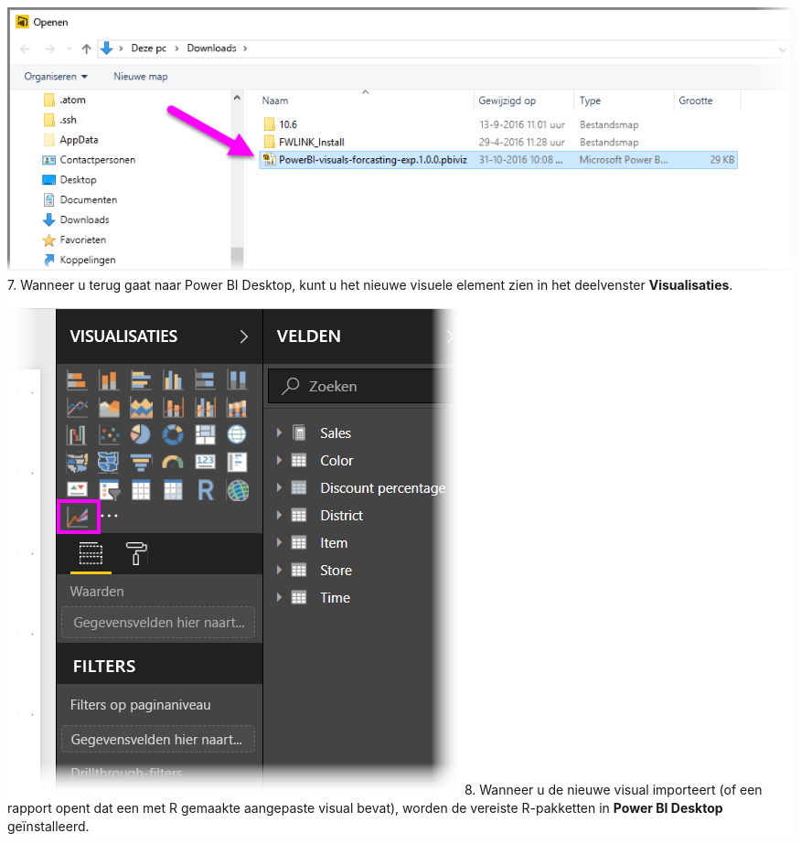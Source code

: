    ![R-visual 6](media/desktop-r-powered-custom-visuals/powerbi-r-powered-custom-viz_6.png)
7. Wanneer u terug gaat naar Power BI Desktop, kunt u het nieuwe visuele element zien in het deelvenster **Visualisaties**.

   ![R-visual 7](media/desktop-r-powered-custom-visuals/powerbi-r-powered-custom-viz_7.png)
8. Wanneer u de nieuwe visual importeert (of een rapport opent dat een met R gemaakte aangepaste visual bevat), worden de vereiste R-pakketten in **Power BI Desktop** geïnstalleerd.

